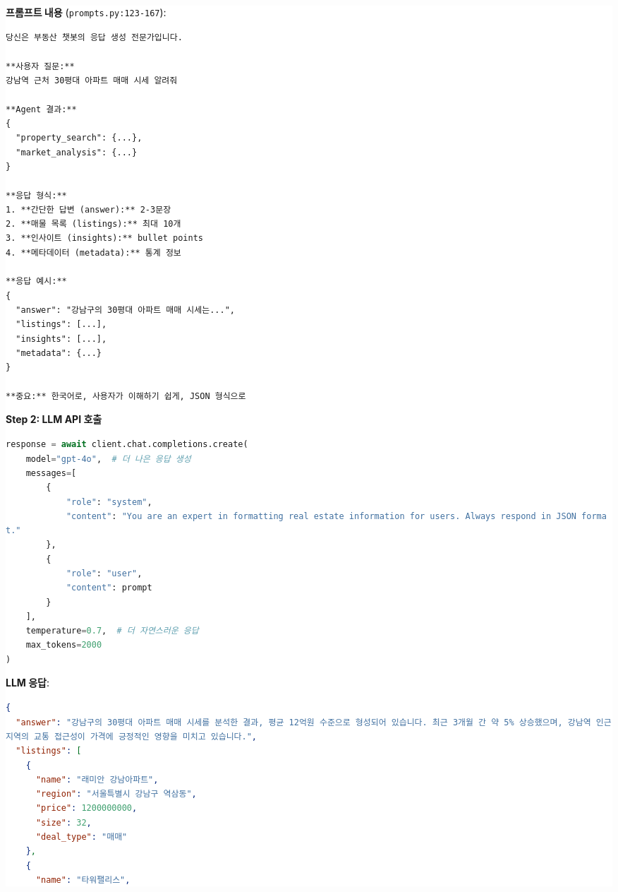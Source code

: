 **프롬프트 내용** (`prompts.py:123-167`):
```
당신은 부동산 챗봇의 응답 생성 전문가입니다.

**사용자 질문:**
강남역 근처 30평대 아파트 매매 시세 알려줘

**Agent 결과:**
{
  "property_search": {...},
  "market_analysis": {...}
}

**응답 형식:**
1. **간단한 답변 (answer):** 2-3문장
2. **매물 목록 (listings):** 최대 10개
3. **인사이트 (insights):** bullet points
4. **메타데이터 (metadata):** 통계 정보

**응답 예시:**
{
  "answer": "강남구의 30평대 아파트 매매 시세는...",
  "listings": [...],
  "insights": [...],
  "metadata": {...}
}

**중요:** 한국어로, 사용자가 이해하기 쉽게, JSON 형식으로
```

**Step 2: LLM API 호출**

```python
response = await client.chat.completions.create(
    model="gpt-4o",  # 더 나은 응답 생성
    messages=[
        {
            "role": "system",
            "content": "You are an expert in formatting real estate information for users. Always respond in JSON format."
        },
        {
            "role": "user",
            "content": prompt
        }
    ],
    temperature=0.7,  # 더 자연스러운 응답
    max_tokens=2000
)
```

**LLM 응답**:
```json
{
  "answer": "강남구의 30평대 아파트 매매 시세를 분석한 결과, 평균 12억원 수준으로 형성되어 있습니다. 최근 3개월 간 약 5% 상승했으며, 강남역 인근 지역의 교통 접근성이 가격에 긍정적인 영향을 미치고 있습니다.",
  "listings": [
    {
      "name": "래미안 강남아파트",
      "region": "서울특별시 강남구 역삼동",
      "price": 1200000000,
      "size": 32,
      "deal_type": "매매"
    },
    {
      "name": "타워팰리스",
```